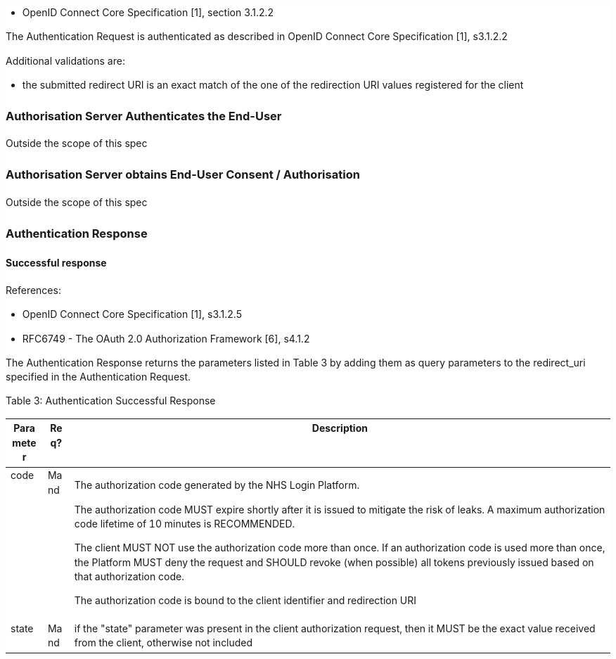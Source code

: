   - OpenID Connect Core Specification \[1\], section 3.1.2.2

The Authentication Request is authenticated as described in OpenID
Connect Core Specification \[1\], s3.1.2.2

Additional validations are:

  - the submitted redirect URI is an exact match of the one of the
    redirection URI values registered for the client

### Authorisation Server Authenticates the End-User

Outside the scope of this spec

### Authorisation Server obtains End-User Consent / Authorisation

Outside the scope of this spec

### Authentication Response

#### Successful response

References:

  - OpenID Connect Core Specification \[1\], s3.1.2.5

  - RFC6749 - The OAuth 2.0 Authorization Framework \[6\], s4.1.2

The Authentication Response returns the parameters listed in Table 3 by
adding them as query parameters to the redirect\_uri specified in the
Authentication Request.

Table 3: Authentication Successful Response

<table>
<thead>
<tr class="header">
<th>Parameter</th>
<th>Req?</th>
<th>Description</th>
</tr>
</thead>
<tbody>
<tr class="odd">
<td>code</td>
<td>Mand</td>
<td><p>The authorization code generated by the NHS Login Platform.</p>
<p>The authorization code MUST expire shortly after it is issued to mitigate the risk of leaks. A maximum authorization code lifetime of 10 minutes is RECOMMENDED.</p>
<p>The client MUST NOT use the authorization code more than once. If an authorization code is used more than once, the Platform MUST deny the request and SHOULD revoke (when possible) all tokens previously issued based on that authorization code.</p>
<p>The authorization code is bound to the client identifier and redirection URI</p></td>
</tr>
<tr class="even">
<td>state</td>
<td>Mand</td>
<td>if the "state" parameter was present in the client authorization request, then it MUST be the exact value received from the client, otherwise not included</td>
</tr>
</tbody>
</table>
